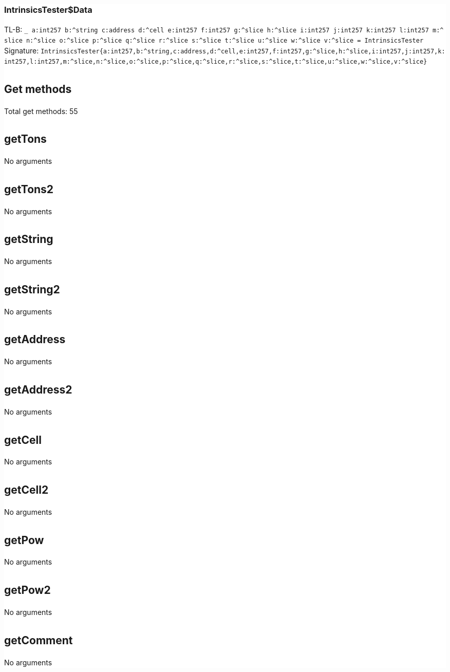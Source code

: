 ### IntrinsicsTester$Data
TL-B: `_ a:int257 b:^string c:address d:^cell e:int257 f:int257 g:^slice h:^slice i:int257 j:int257 k:int257 l:int257 m:^slice n:^slice o:^slice p:^slice q:^slice r:^slice s:^slice t:^slice u:^slice w:^slice v:^slice = IntrinsicsTester`
Signature: `IntrinsicsTester{a:int257,b:^string,c:address,d:^cell,e:int257,f:int257,g:^slice,h:^slice,i:int257,j:int257,k:int257,l:int257,m:^slice,n:^slice,o:^slice,p:^slice,q:^slice,r:^slice,s:^slice,t:^slice,u:^slice,w:^slice,v:^slice}`

## Get methods
Total get methods: 55

## getTons
No arguments

## getTons2
No arguments

## getString
No arguments

## getString2
No arguments

## getAddress
No arguments

## getAddress2
No arguments

## getCell
No arguments

## getCell2
No arguments

## getPow
No arguments

## getPow2
No arguments

## getComment
No arguments
